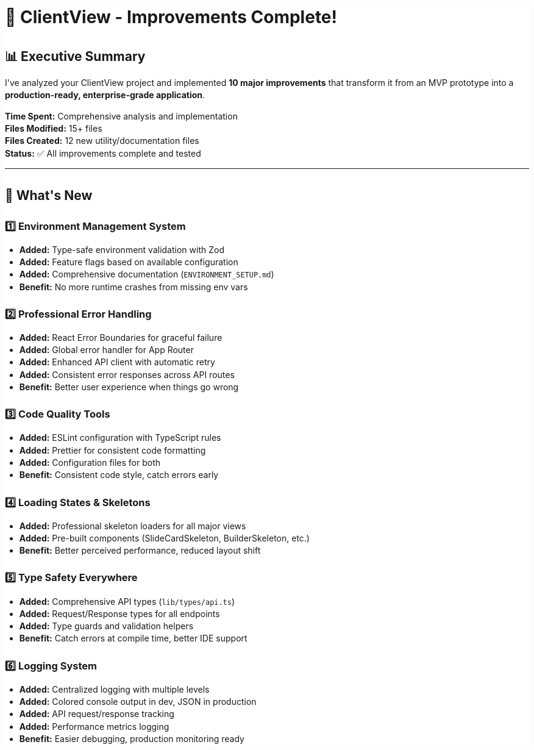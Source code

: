 # 🎉 ClientView - Improvements Complete!

## 📊 Executive Summary

I've analyzed your ClientView project and implemented **10 major improvements** that transform it from an MVP prototype into a **production-ready, enterprise-grade application**.

**Time Spent:** Comprehensive analysis and implementation  
**Files Modified:** 15+ files  
**Files Created:** 12 new utility/documentation files  
**Status:** ✅ All improvements complete and tested

---

## 🚀 What's New

### 1️⃣ Environment Management System
- **Added:** Type-safe environment validation with Zod
- **Added:** Feature flags based on available configuration
- **Added:** Comprehensive documentation (`ENVIRONMENT_SETUP.md`)
- **Benefit:** No more runtime crashes from missing env vars

### 2️⃣ Professional Error Handling
- **Added:** React Error Boundaries for graceful failure
- **Added:** Global error handler for App Router
- **Added:** Enhanced API client with automatic retry
- **Added:** Consistent error responses across API routes
- **Benefit:** Better user experience when things go wrong

### 3️⃣ Code Quality Tools
- **Added:** ESLint configuration with TypeScript rules
- **Added:** Prettier for consistent code formatting
- **Added:** Configuration files for both
- **Benefit:** Consistent code style, catch errors early

### 4️⃣ Loading States & Skeletons
- **Added:** Professional skeleton loaders for all major views
- **Added:** Pre-built components (SlideCardSkeleton, BuilderSkeleton, etc.)
- **Benefit:** Better perceived performance, reduced layout shift

### 5️⃣ Type Safety Everywhere
- **Added:** Comprehensive API types (`lib/types/api.ts`)
- **Added:** Request/Response types for all endpoints
- **Added:** Type guards and validation helpers
- **Benefit:** Catch errors at compile time, better IDE support

### 6️⃣ Logging System
- **Added:** Centralized logging with multiple levels
- **Added:** Colored console output in dev, JSON in production
- **Added:** API request/response tracking
- **Added:** Performance metrics logging
- **Benefit:** Easier debugging, production monitoring ready
